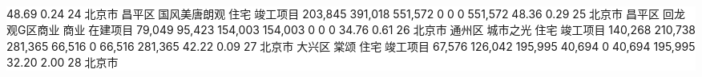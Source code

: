 48.69
0.24
24
北京市
昌平区
国风美唐朗观
住宅
竣工项目
203,845
391,018
551,572
0
0
0
551,572
48.36
0.29
25
北京市
昌平区
回龙观G区商业
商业
在建项目
79,049
95,423
154,003
154,003
0
0
0
34.76
0.61
26
北京市
通州区
城市之光
住宅
竣工项目
140,268
210,738
281,365
66,516
0
66,516
281,365
42.22
0.09
27
北京市
大兴区
棠颂
住宅
竣工项目
67,576
126,042
195,995
40,694
0
40,694
195,995
32.20
2.00
28
北京市